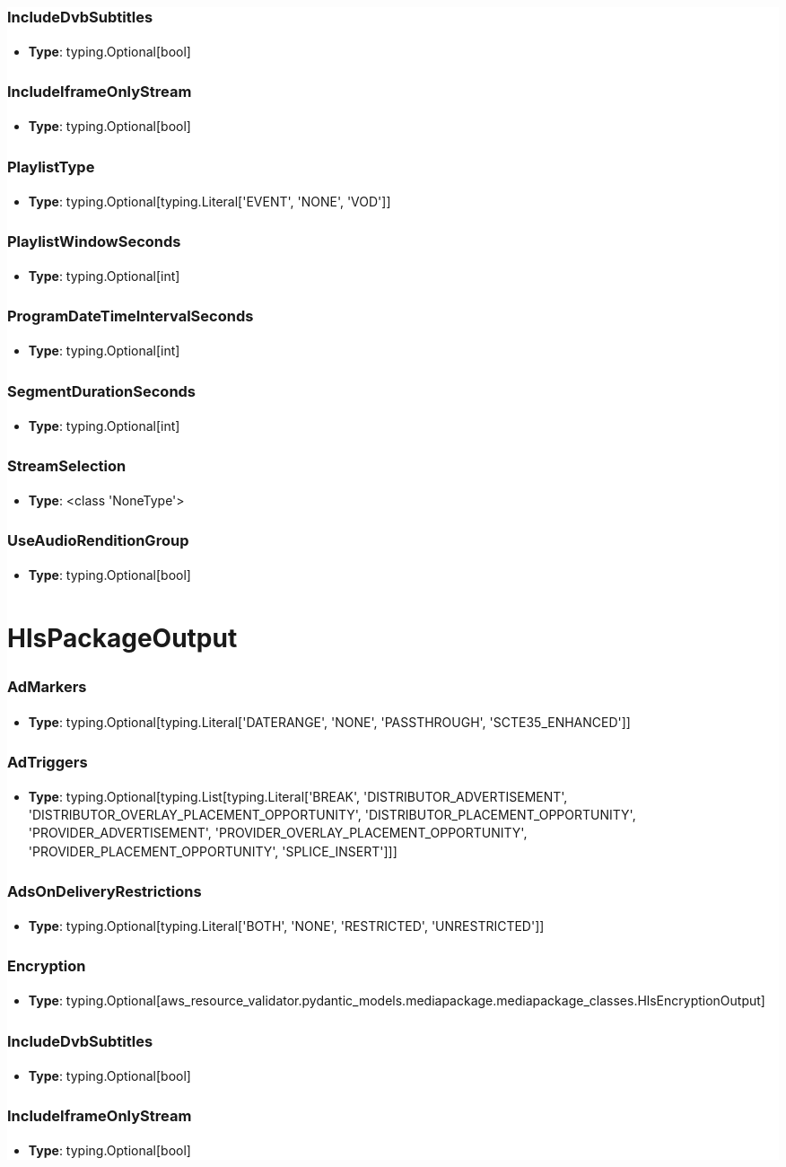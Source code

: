### IncludeDvbSubtitles
- **Type**: typing.Optional[bool]

### IncludeIframeOnlyStream
- **Type**: typing.Optional[bool]

### PlaylistType
- **Type**: typing.Optional[typing.Literal['EVENT', 'NONE', 'VOD']]

### PlaylistWindowSeconds
- **Type**: typing.Optional[int]

### ProgramDateTimeIntervalSeconds
- **Type**: typing.Optional[int]

### SegmentDurationSeconds
- **Type**: typing.Optional[int]

### StreamSelection
- **Type**: <class 'NoneType'>

### UseAudioRenditionGroup
- **Type**: typing.Optional[bool]


# HlsPackageOutput

### AdMarkers
- **Type**: typing.Optional[typing.Literal['DATERANGE', 'NONE', 'PASSTHROUGH', 'SCTE35_ENHANCED']]

### AdTriggers
- **Type**: typing.Optional[typing.List[typing.Literal['BREAK', 'DISTRIBUTOR_ADVERTISEMENT', 'DISTRIBUTOR_OVERLAY_PLACEMENT_OPPORTUNITY', 'DISTRIBUTOR_PLACEMENT_OPPORTUNITY', 'PROVIDER_ADVERTISEMENT', 'PROVIDER_OVERLAY_PLACEMENT_OPPORTUNITY', 'PROVIDER_PLACEMENT_OPPORTUNITY', 'SPLICE_INSERT']]]

### AdsOnDeliveryRestrictions
- **Type**: typing.Optional[typing.Literal['BOTH', 'NONE', 'RESTRICTED', 'UNRESTRICTED']]

### Encryption
- **Type**: typing.Optional[aws_resource_validator.pydantic_models.mediapackage.mediapackage_classes.HlsEncryptionOutput]

### IncludeDvbSubtitles
- **Type**: typing.Optional[bool]

### IncludeIframeOnlyStream
- **Type**: typing.Optional[bool]
